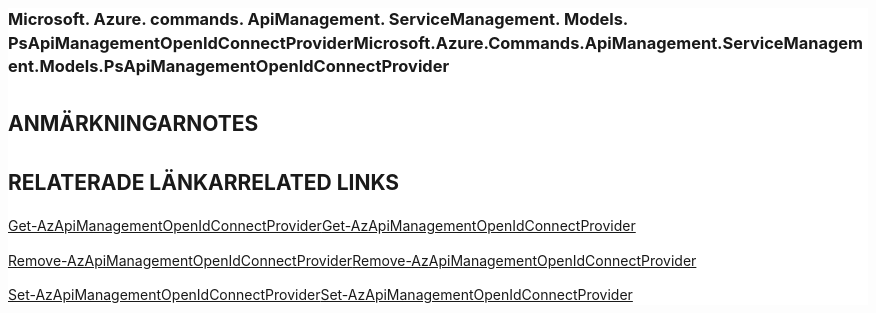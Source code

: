 ### <span data-ttu-id="12b13-138">Microsoft. Azure. commands. ApiManagement. ServiceManagement. Models. PsApiManagementOpenIdConnectProvider</span><span class="sxs-lookup"><span data-stu-id="12b13-138">Microsoft.Azure.Commands.ApiManagement.ServiceManagement.Models.PsApiManagementOpenIdConnectProvider</span></span>

## <span data-ttu-id="12b13-139">ANMÄRKNINGAR</span><span class="sxs-lookup"><span data-stu-id="12b13-139">NOTES</span></span>

## <span data-ttu-id="12b13-140">RELATERADE LÄNKAR</span><span class="sxs-lookup"><span data-stu-id="12b13-140">RELATED LINKS</span></span>

[<span data-ttu-id="12b13-141">Get-AzApiManagementOpenIdConnectProvider</span><span class="sxs-lookup"><span data-stu-id="12b13-141">Get-AzApiManagementOpenIdConnectProvider</span></span>](./Get-AzApiManagementOpenIdConnectProvider.md)

[<span data-ttu-id="12b13-142">Remove-AzApiManagementOpenIdConnectProvider</span><span class="sxs-lookup"><span data-stu-id="12b13-142">Remove-AzApiManagementOpenIdConnectProvider</span></span>](./Remove-AzApiManagementOpenIdConnectProvider.md)

[<span data-ttu-id="12b13-143">Set-AzApiManagementOpenIdConnectProvider</span><span class="sxs-lookup"><span data-stu-id="12b13-143">Set-AzApiManagementOpenIdConnectProvider</span></span>](./Set-AzApiManagementOpenIdConnectProvider.md)


